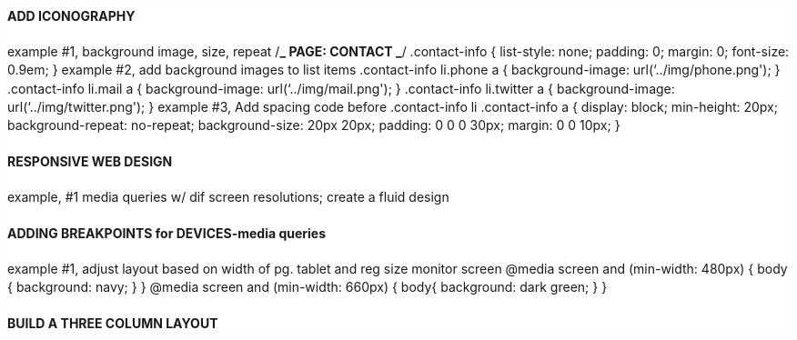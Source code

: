 #### ADD ICONOGRAPHY

example #1, background image, size, repeat
/**_
PAGE: CONTACT
_**/
.contact-info {
list-style: none;
padding: 0;
margin: 0;
font-size: 0.9em;
}
example #2, add background images to list items
.contact-info li.phone a {
background-image: url(‘../img/phone.png');
}
.contact-info li.mail a {
background-image: url(‘../img/mail.png');
}
.contact-info li.twitter a {
background-image: url(‘../img/twitter.png');
}
example #3, Add spacing
code before .contact-info li
.contact-info a {
display: block;
min-height: 20px;
background-repeat: no-repeat;
background-size: 20px 20px;
padding: 0 0 0 30px;
margin: 0 0 10px;
}

#### RESPONSIVE WEB DESIGN

example, #1 media queries w/ dif screen resolutions; create a fluid design

#### ADDING BREAKPOINTS for DEVICES-media queries

example #1, adjust layout based on width of pg. tablet and reg size monitor screen
@media screen and (min-width: 480px) {
body {
background: navy;
}
}
@media screen and (min-width: 660px) {
body{
background: dark green;
}
}

#### BUILD A THREE COLUMN LAYOUT
